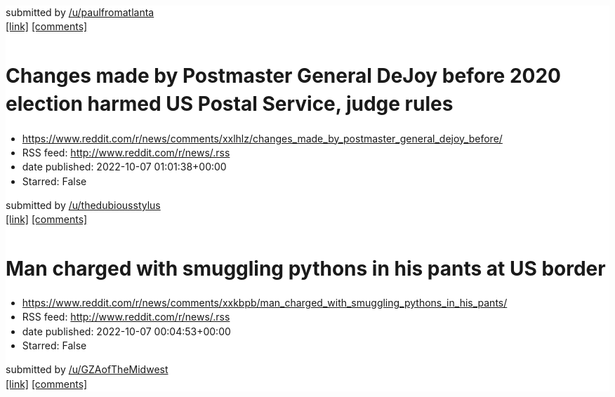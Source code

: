 &#32; submitted by &#32; <a href="https://www.reddit.com/user/paulfromatlanta"> /u/paulfromatlanta </a> <br /> <span><a href="https://www.wpxi.com/news/local/local-teacher-suspended-after-refusing-use-preferred-pronouns/GRPQVASU7NEWNIYOOIXFMHRW7U/">[link]</a></span> &#32; <span><a href="https://www.reddit.com/r/news/comments/xxlnwn/local_teacher_reinstated_after_refusing_to_use/">[comments]</a></span>

# Changes made by Postmaster General DeJoy before 2020 election harmed US Postal Service, judge rules
 - https://www.reddit.com/r/news/comments/xxlhlz/changes_made_by_postmaster_general_dejoy_before/
 - RSS feed: http://www.reddit.com/r/news/.rss
 - date published: 2022-10-07 01:01:38+00:00
 - Starred: False

&#32; submitted by &#32; <a href="https://www.reddit.com/user/thedubiousstylus"> /u/thedubiousstylus </a> <br /> <span><a href="https://www.cnn.com/2022/10/06/politics/louis-dejoy-post-office/index.html">[link]</a></span> &#32; <span><a href="https://www.reddit.com/r/news/comments/xxlhlz/changes_made_by_postmaster_general_dejoy_before/">[comments]</a></span>

# Man charged with smuggling pythons in his pants at US border
 - https://www.reddit.com/r/news/comments/xxkbpb/man_charged_with_smuggling_pythons_in_his_pants/
 - RSS feed: http://www.reddit.com/r/news/.rss
 - date published: 2022-10-07 00:04:53+00:00
 - Starred: False

&#32; submitted by &#32; <a href="https://www.reddit.com/user/GZAofTheMidwest"> /u/GZAofTheMidwest </a> <br /> <span><a href="https://apnews.com/article/oddities-new-york-city-albany-queens-79ed703a16f495175f585ebea1c0f5ac">[link]</a></span> &#32; <span><a href="https://www.reddit.com/r/news/comments/xxkbpb/man_charged_with_smuggling_pythons_in_his_pants/">[comments]</a></span>
